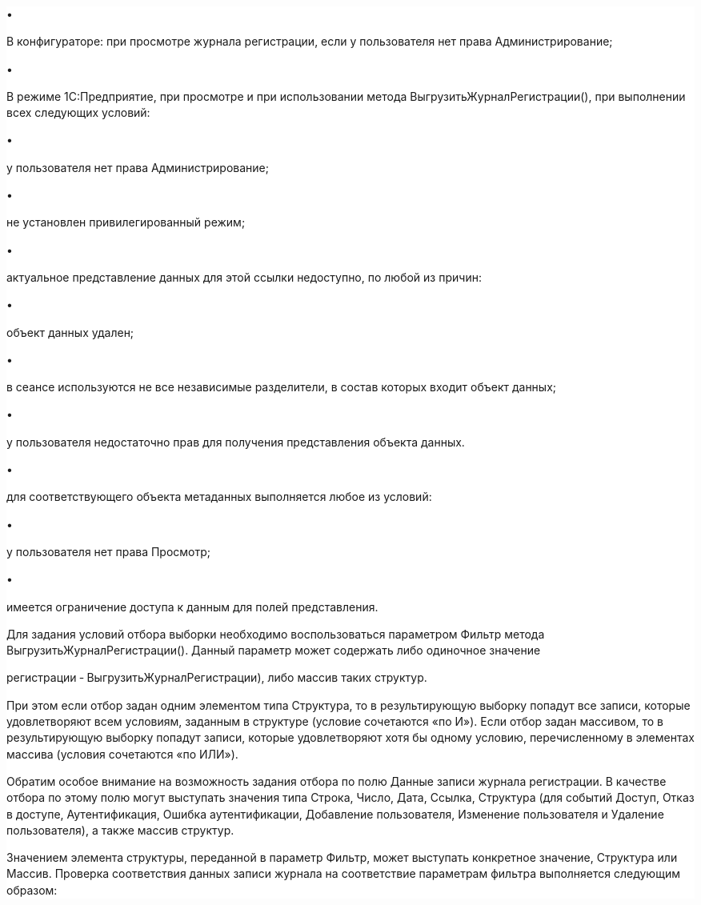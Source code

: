 •

В конфигураторе: при просмотре журнала регистрации, если у пользователя нет права Администрирование;

•

В режиме 1С:Предприятие, при просмотре и при использовании метода ВыгрузитьЖурналРегистрации(), при выполнении всех следующих условий:

•

у пользователя нет права Администрирование;

•

не установлен привилегированный режим;

•

актуальное представление данных для этой ссылки недоступно, по любой из причин:

•

объект данных удален;

•

в сеансе используются не все независимые разделители, в состав которых входит объект данных;

•

у пользователя недостаточно прав для получения представления объекта данных.

•

для соответствующего объекта метаданных выполняется любое из условий:

•

у пользователя нет права Просмотр;

•

имеется ограничение доступа к данным для полей представления.

Для задания условий отбора выборки необходимо воспользоваться параметром Фильтр метода ВыгрузитьЖурналРегистрации(). Данный параметр может содержать либо одиночное значение

регистрации ‑ ВыгрузитьЖурналРегистрации), либо массив таких структур.

При этом если отбор задан одним элементом типа Структура, то в результирующую выборку попадут все записи, которые удовлетворяют всем условиям, заданным в структуре (условие сочетаются «по И»). Если отбор задан массивом, то в результирующую выборку попадут записи, которые удовлетворяют хотя бы одному условию, перечисленному в элементах массива (условия сочетаются «по ИЛИ»).

Обратим особое внимание на возможность задания отбора по полю Данные записи журнала регистрации. В качестве отбора по этому полю могут выступать значения типа Строка, Число, Дата, Ссылка, Структура (для событий Доступ, Отказ в доступе, Аутентификация, Ошибка аутентификации, Добавление пользователя, Изменение пользователя и Удаление пользователя), а также массив структур.

Значением элемента структуры, переданной в параметр Фильтр, может выступать конкретное значение, Структура или Массив. Проверка соответствия данных записи журнала на соответствие параметрам фильтра выполняется следующим образом:
